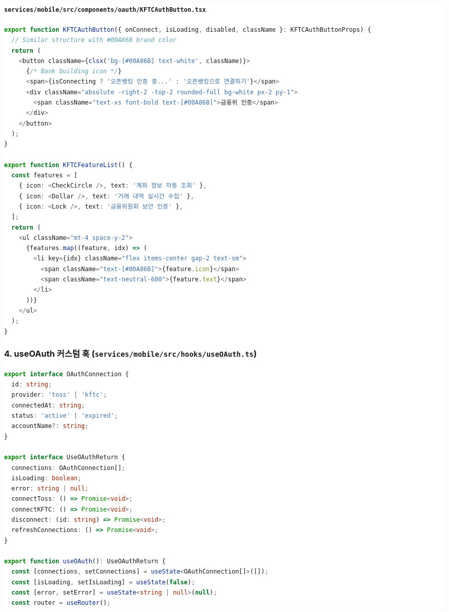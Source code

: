 #### `services/mobile/src/components/oauth/KFTCAuthButton.tsx`
```typescript
export function KFTCAuthButton({ onConnect, isLoading, disabled, className }: KFTCAuthButtonProps) {
  // Similar structure with #00A86B brand color
  return (
    <button className={clsx('bg-[#00A86B] text-white', className)}>
      {/* Bank building icon */}
      <span>{isConnecting ? '오픈뱅킹 인증 중...' : '오픈뱅킹으로 연결하기'}</span>
      <div className="absolute -right-2 -top-2 rounded-full bg-white px-2 py-1">
        <span className="text-xs font-bold text-[#00A86B]">금융위 인증</span>
      </div>
    </button>
  );
}

export function KFTCFeatureList() {
  const features = [
    { icon: <CheckCircle />, text: '계좌 정보 자동 조회' },
    { icon: <Dollar />, text: '거래 내역 실시간 수집' },
    { icon: <Lock />, text: '금융위원회 보안 인증' },
  ];
  return (
    <ul className="mt-4 space-y-2">
      {features.map((feature, idx) => (
        <li key={idx} className="flex items-center gap-2 text-sm">
          <span className="text-[#00A86B]">{feature.icon}</span>
          <span className="text-neutral-600">{feature.text}</span>
        </li>
      ))}
    </ul>
  );
}
```

### 4. useOAuth 커스텀 훅 (`services/mobile/src/hooks/useOAuth.ts`)

```typescript
export interface OAuthConnection {
  id: string;
  provider: 'toss' | 'kftc';
  connectedAt: string;
  status: 'active' | 'expired';
  accountName?: string;
}

export interface UseOAuthReturn {
  connections: OAuthConnection[];
  isLoading: boolean;
  error: string | null;
  connectToss: () => Promise<void>;
  connectKFTC: () => Promise<void>;
  disconnect: (id: string) => Promise<void>;
  refreshConnections: () => Promise<void>;
}

export function useOAuth(): UseOAuthReturn {
  const [connections, setConnections] = useState<OAuthConnection[]>([]);
  const [isLoading, setIsLoading] = useState(false);
  const [error, setError] = useState<string | null>(null);
  const router = useRouter();

```